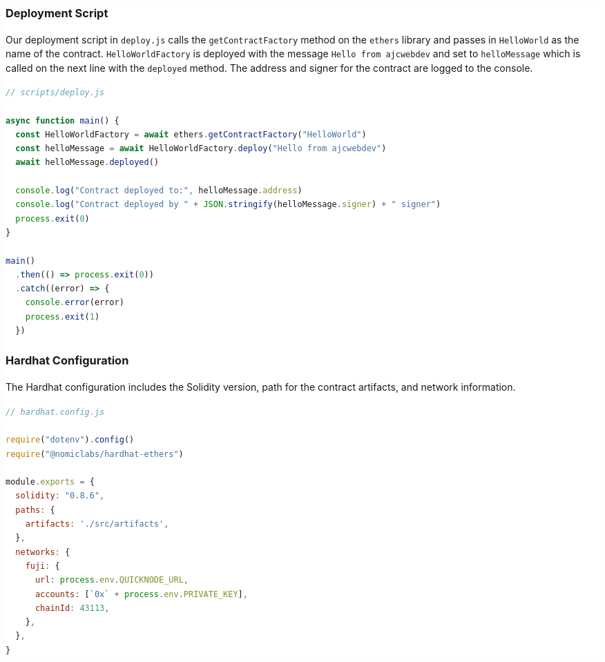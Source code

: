### Deployment Script

Our deployment script in `deploy.js` calls the `getContractFactory` method on the `ethers` library and passes in `HelloWorld` as the name of the contract. `HelloWorldFactory` is deployed with the message `Hello from ajcwebdev` and set to `helloMessage` which is called on the next line with the `deployed` method. The address and signer for the contract are logged to the console.

```js
// scripts/deploy.js

async function main() {
  const HelloWorldFactory = await ethers.getContractFactory("HelloWorld")
  const helloMessage = await HelloWorldFactory.deploy("Hello from ajcwebdev")
  await helloMessage.deployed()

  console.log("Contract deployed to:", helloMessage.address)
  console.log("Contract deployed by " + JSON.stringify(helloMessage.signer) + " signer")
  process.exit(0)
}

main()
  .then(() => process.exit(0))
  .catch((error) => {
    console.error(error)
    process.exit(1)
  })
```

### Hardhat Configuration

The Hardhat configuration includes the Solidity version, path for the contract artifacts, and network information.

```js
// hardhat.config.js

require("dotenv").config()
require("@nomiclabs/hardhat-ethers")
 
module.exports = {
  solidity: "0.8.6",
  paths: {
    artifacts: './src/artifacts',
  },
  networks: {
    fuji: {
      url: process.env.QUICKNODE_URL,
      accounts: [`0x` + process.env.PRIVATE_KEY],
      chainId: 43113,
    },
  },
}
```
